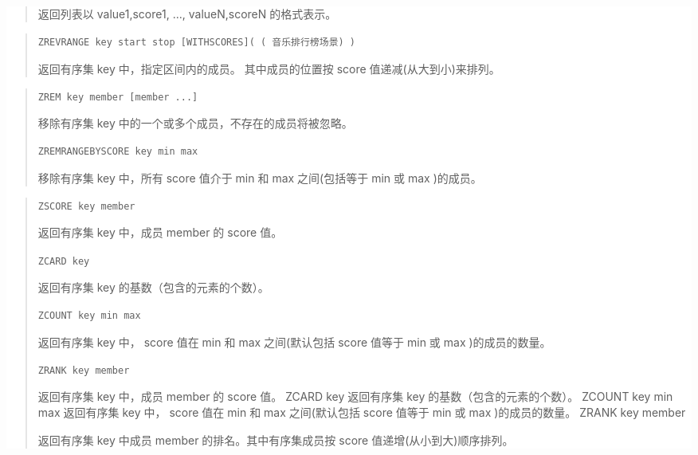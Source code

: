 >
> 返回列表以 value1,score1, ..., valueN,scoreN 的格式表示。



> ```
> ZREVRANGE key start stop [WITHSCORES]( ( 音乐排行榜场景) )
> ```
>
>
> 返回有序集 key 中，指定区间内的成员。
> 其中成员的位置按 score 值递减(从大到小)来排列。



> ```
> ZREM key member [member ...]
> ```
>
> 移除有序集 key 中的一个或多个成员，不存在的成员将被忽略。
>
> ```
> ZREMRANGEBYSCORE key min max
> ```
>
> 移除有序集 key 中，所有 score 值介于 min 和 max 之间(包括等于 min 或 max )的成员。



> ```
> ZSCORE key member
> ```
>
> 返回有序集 key 中，成员 member 的 score 值。
>
> ```
> ZCARD key
> ```
>
> 返回有序集 key 的基数（包含的元素的个数）。
>
> ```
> ZCOUNT key min max
> ```
>
> 返回有序集 key 中， score 值在 min 和 max 之间(默认包括 score 值等于 min 或 max )的成员的数量。
>
> ```
> ZRANK key member
> ```
>
> 返回有序集 key 中，成员 member 的 score 值。
> ZCARD key
> 返回有序集 key 的基数（包含的元素的个数）。
> ZCOUNT key min max
> 返回有序集 key 中， score 值在 min 和 max 之间(默认包括 score 值等于 min 或 max )的成员的数量。
> ZRANK key member
>
> 返回有序集 key 中成员 member 的排名。其中有序集成员按 score 值递增(从小到大)顺序排列。
